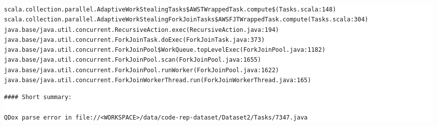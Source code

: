 	scala.collection.parallel.AdaptiveWorkStealingTasks$AWSTWrappedTask.compute$(Tasks.scala:148)
	scala.collection.parallel.AdaptiveWorkStealingForkJoinTasks$AWSFJTWrappedTask.compute(Tasks.scala:304)
	java.base/java.util.concurrent.RecursiveAction.exec(RecursiveAction.java:194)
	java.base/java.util.concurrent.ForkJoinTask.doExec(ForkJoinTask.java:373)
	java.base/java.util.concurrent.ForkJoinPool$WorkQueue.topLevelExec(ForkJoinPool.java:1182)
	java.base/java.util.concurrent.ForkJoinPool.scan(ForkJoinPool.java:1655)
	java.base/java.util.concurrent.ForkJoinPool.runWorker(ForkJoinPool.java:1622)
	java.base/java.util.concurrent.ForkJoinWorkerThread.run(ForkJoinWorkerThread.java:165)
```
#### Short summary: 

QDox parse error in file://<WORKSPACE>/data/code-rep-dataset/Dataset2/Tasks/7347.java
